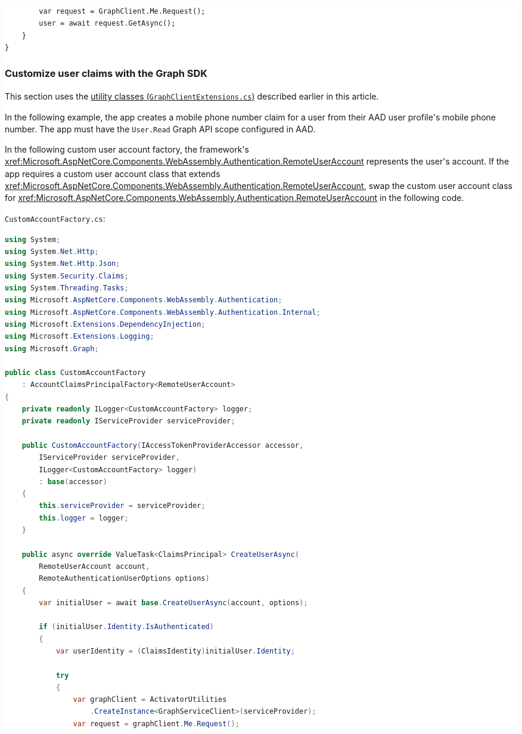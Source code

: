 ```razor
        var request = GraphClient.Me.Request();
        user = await request.GetAsync();
    }
}
```

### Customize user claims with the Graph SDK

This section uses the [utility classes (`GraphClientExtensions.cs`)](#graph-sdk) described earlier in this article.

In the following example, the app creates a mobile phone number claim for a user from their AAD user profile's mobile phone number. The app must have the `User.Read` Graph API scope configured in AAD.

In the following custom user account factory, the framework's <xref:Microsoft.AspNetCore.Components.WebAssembly.Authentication.RemoteUserAccount> represents the user's account. If the app requires a custom user account class that extends <xref:Microsoft.AspNetCore.Components.WebAssembly.Authentication.RemoteUserAccount>, swap the custom user account class for <xref:Microsoft.AspNetCore.Components.WebAssembly.Authentication.RemoteUserAccount> in the following code.

`CustomAccountFactory.cs`:

```csharp
using System;
using System.Net.Http;
using System.Net.Http.Json;
using System.Security.Claims;
using System.Threading.Tasks;
using Microsoft.AspNetCore.Components.WebAssembly.Authentication;
using Microsoft.AspNetCore.Components.WebAssembly.Authentication.Internal;
using Microsoft.Extensions.DependencyInjection;
using Microsoft.Extensions.Logging;
using Microsoft.Graph;

public class CustomAccountFactory
    : AccountClaimsPrincipalFactory<RemoteUserAccount>
{
    private readonly ILogger<CustomAccountFactory> logger;
    private readonly IServiceProvider serviceProvider;

    public CustomAccountFactory(IAccessTokenProviderAccessor accessor, 
        IServiceProvider serviceProvider,
        ILogger<CustomAccountFactory> logger)
        : base(accessor)
    {
        this.serviceProvider = serviceProvider;
        this.logger = logger;
    }

    public async override ValueTask<ClaimsPrincipal> CreateUserAsync(
        RemoteUserAccount account,
        RemoteAuthenticationUserOptions options)
    {
        var initialUser = await base.CreateUserAsync(account, options);

        if (initialUser.Identity.IsAuthenticated)
        {
            var userIdentity = (ClaimsIdentity)initialUser.Identity;

            try
            {
                var graphClient = ActivatorUtilities
                    .CreateInstance<GraphServiceClient>(serviceProvider);
                var request = graphClient.Me.Request();
```